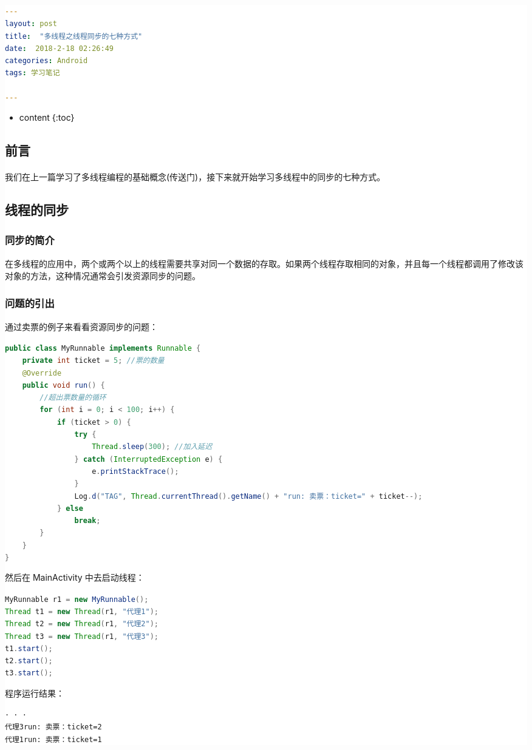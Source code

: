 ```yaml
---
layout: post
title:  "多线程之线程同步的七种方式"
date:  2018-2-18 02:26:49
categories: Android
tags: 学习笔记

---
```

* content
{:toc}







## 前言

我们在上一篇学习了多线程编程的基础概念(传送门)，接下来就开始学习多线程中的同步的七种方式。

## 线程的同步

### 同步的简介

在多线程的应用中，两个或两个以上的线程需要共享对同一个数据的存取。如果两个线程存取相同的对象，并且每一个线程都调用了修改该对象的方法，这种情况通常会引发资源同步的问题。

### 问题的引出

通过卖票的例子来看看资源同步的问题：
```java
public class MyRunnable implements Runnable {
    private int ticket = 5; //票的数量
    @Override
    public void run() {
        //超出票数量的循环
        for (int i = 0; i < 100; i++) {
            if (ticket > 0) {
                try {
                    Thread.sleep(300); //加入延迟
                } catch (InterruptedException e) {
                    e.printStackTrace();
                }
                Log.d("TAG", Thread.currentThread().getName() + "run: 卖票：ticket=" + ticket--);
            } else
                break;
        }
    }
}
```
然后在 MainActivity 中去启动线程：
```java
MyRunnable r1 = new MyRunnable();
Thread t1 = new Thread(r1, "代理1");
Thread t2 = new Thread(r1, "代理2");
Thread t3 = new Thread(r1, "代理3");
t1.start();
t2.start();
t3.start();
```
程序运行结果：
```
· · ·
代理3run: 卖票：ticket=2
代理1run: 卖票：ticket=1
```